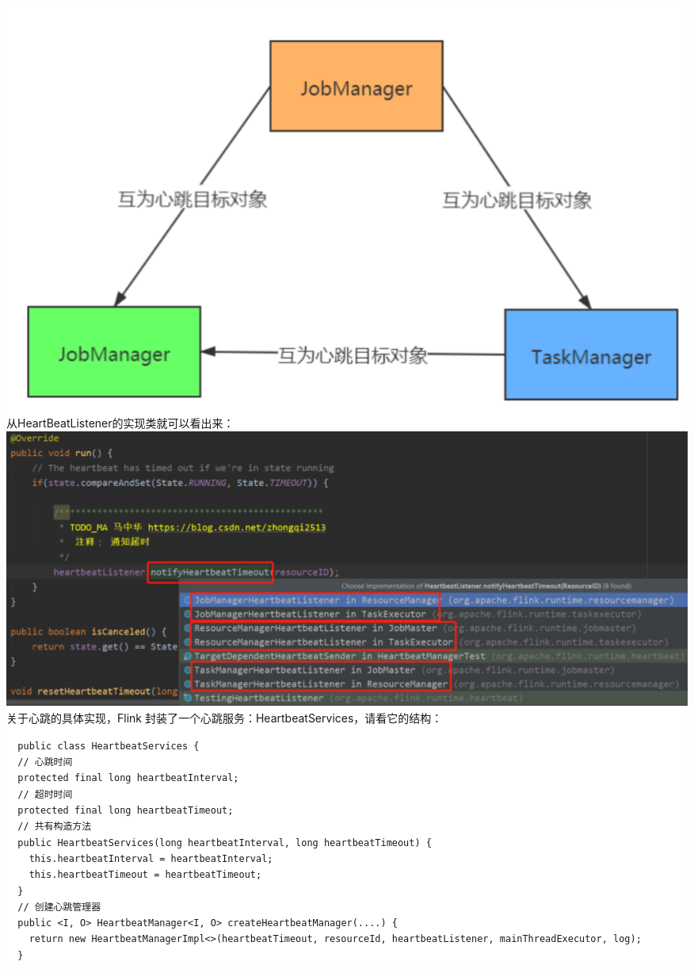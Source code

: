![关于心跳](./img/关于心跳.png)
从HeartBeatListener的实现类就可以看出来：
![HeartBeatListener实现类](./img/HeartBeatListener实现类.png)
关于心跳的具体实现，Flink 封装了一个心跳服务：HeartbeatServices，请看它的结构：
```
  public class HeartbeatServices {
  // 心跳时间
  protected final long heartbeatInterval;
  // 超时时间
  protected final long heartbeatTimeout;
  // 共有构造方法
  public HeartbeatServices(long heartbeatInterval, long heartbeatTimeout) {
    this.heartbeatInterval = heartbeatInterval;
    this.heartbeatTimeout = heartbeatTimeout;
  }
  // 创建心跳管理器
  public <I, O> HeartbeatManager<I, O> createHeartbeatManager(....) {
    return new HeartbeatManagerImpl<>(heartbeatTimeout, resourceId, heartbeatListener, mainThreadExecutor, log);
  }
```
